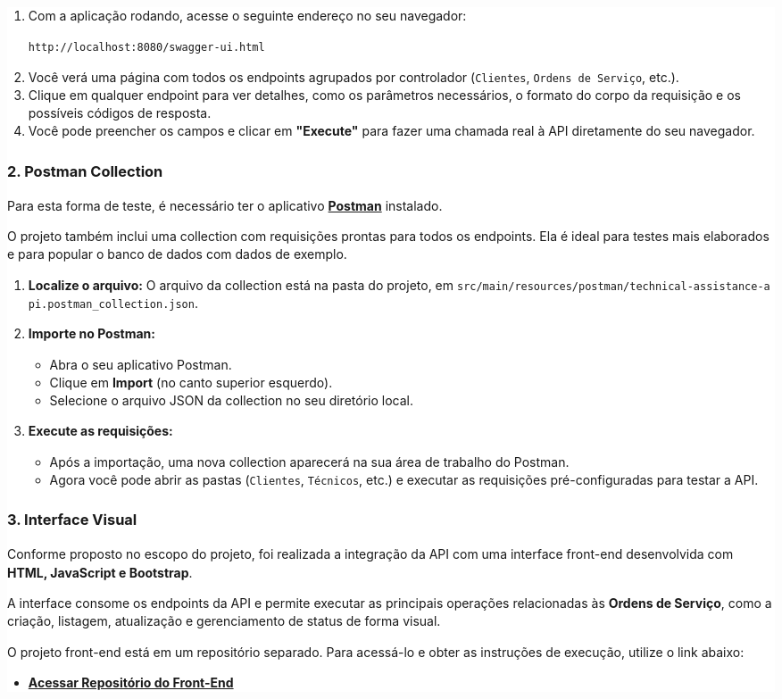 1.  Com a aplicação rodando, acesse o seguinte endereço no seu navegador:
    ```
    http://localhost:8080/swagger-ui.html
    ```
2.  Você verá uma página com todos os endpoints agrupados por controlador (`Clientes`, `Ordens de Serviço`, etc.).
3.  Clique em qualquer endpoint para ver detalhes, como os parâmetros necessários, o formato do corpo da requisição e os possíveis códigos de resposta.
4.  Você pode preencher os campos e clicar em **"Execute"** para fazer uma chamada real à API diretamente do seu navegador.

### 2. Postman Collection

Para esta forma de teste, é necessário ter o aplicativo **[Postman](https://www.postman.com/downloads/)** instalado.

O projeto também inclui uma collection com requisições prontas para todos os endpoints. Ela é ideal para testes mais elaborados e para popular o banco de dados com dados de exemplo.

1.  **Localize o arquivo:** O arquivo da collection está na pasta do projeto, em `src/main/resources/postman/technical-assistance-api.postman_collection.json`.

2.  **Importe no Postman:**
    -   Abra o seu aplicativo Postman.
    -   Clique em **Import** (no canto superior esquerdo).
    -   Selecione o arquivo JSON da collection no seu diretório local.

3.  **Execute as requisições:**
    -   Após a importação, uma nova collection aparecerá na sua área de trabalho do Postman.
    -   Agora você pode abrir as pastas (`Clientes`, `Técnicos`, etc.) e executar as requisições pré-configuradas para testar a API.

### 3. Interface Visual

Conforme proposto no escopo do projeto, foi realizada a integração da API com uma interface front-end desenvolvida com **HTML, JavaScript e Bootstrap**.

A interface consome os endpoints da API e permite executar as principais operações relacionadas às **Ordens de Serviço**, como a criação, listagem, atualização e gerenciamento de status de forma visual.

O projeto front-end está em um repositório separado. Para acessá-lo e obter as instruções de execução, utilize o link abaixo:

-   **[Acessar Repositório do Front-End](https://github.com/guilherme-eira/technical-assistance-front-end)**
